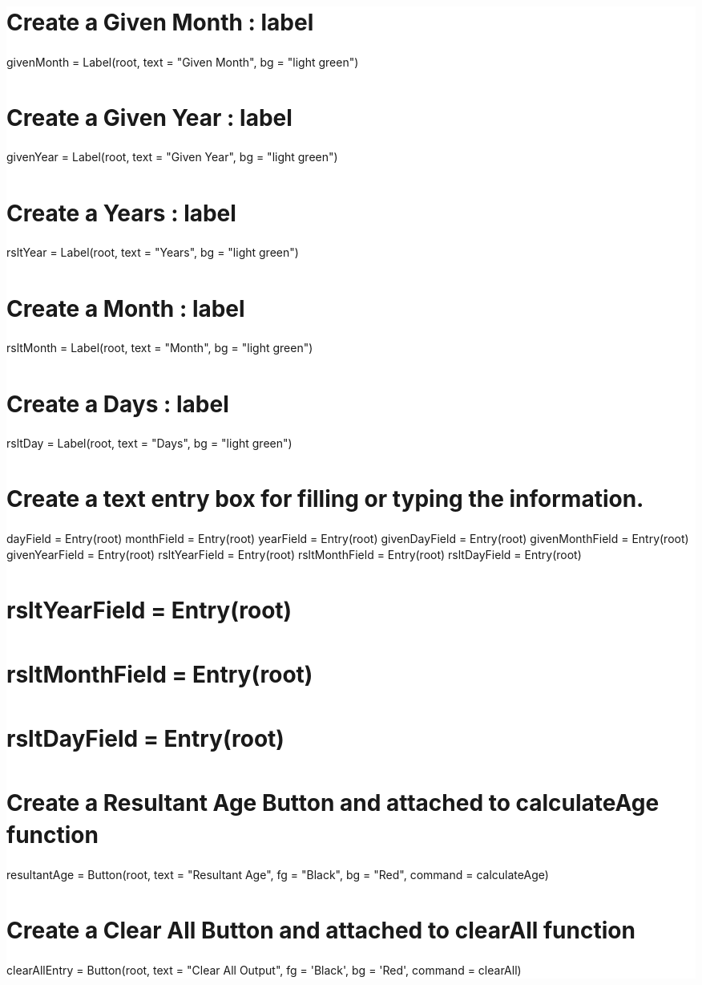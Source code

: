 # Create a Given Month : label
givenMonth = Label(root, text = &quot;Given Month&quot;, bg = &quot;light green&quot;)

# Create a Given Year : label
givenYear = Label(root, text = &quot;Given Year&quot;, bg = &quot;light green&quot;)
# Create a Years : label
rsltYear = Label(root, text = &quot;Years&quot;, bg = &quot;light green&quot;)
# Create a Month : label
rsltMonth = Label(root, text = &quot;Month&quot;, bg = &quot;light green&quot;)
# Create a Days : label
rsltDay = Label(root, text = &quot;Days&quot;, bg = &quot;light green&quot;)
# Create a text entry box for filling or typing the information.
dayField = Entry(root)
monthField = Entry(root)
yearField = Entry(root)
givenDayField = Entry(root)
givenMonthField = Entry(root)
givenYearField = Entry(root)
rsltYearField = Entry(root)
rsltMonthField = Entry(root)
rsltDayField = Entry(root)
# rsltYearField = Entry(root)
# rsltMonthField = Entry(root)
# rsltDayField = Entry(root)
# Create a Resultant Age Button and attached to calculateAge function
resultantAge = Button(root, text = &quot;Resultant Age&quot;, fg = &quot;Black&quot;, bg = &quot;Red&quot;,
command = calculateAge)
# Create a Clear All Button and attached to clearAll function
clearAllEntry = Button(root, text = &quot;Clear All Output&quot;, fg = &#39;Black&#39;, bg = &#39;Red&#39;,
command = clearAll)
